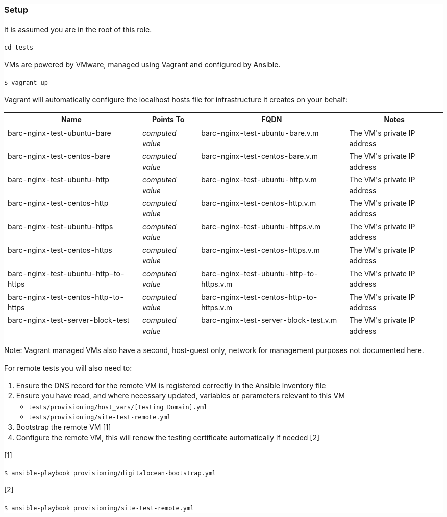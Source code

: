 ### Setup

It is assumed you are in the root of this role.

```shell
cd tests
```

VMs are powered by VMware, managed using Vagrant and configured by Ansible.

```shell
$ vagrant up
```

Vagrant will automatically configure the localhost hosts file for infrastructure it creates on your behalf:

| Name                                 | Points To         | FQDN                                     | Notes                       |
| ------------------------------------ | ----------------- | ---------------------------------------- | --------------------------- |
| barc-nginx-test-ubuntu-bare          | *computed value*  | barc-nginx-test-ubuntu-bare.v.m          | The VM's private IP address |
| barc-nginx-test-centos-bare          | *computed value*  | barc-nginx-test-centos-bare.v.m          | The VM's private IP address |
| barc-nginx-test-ubuntu-http          | *computed value*  | barc-nginx-test-ubuntu-http.v.m          | The VM's private IP address |
| barc-nginx-test-centos-http          | *computed value*  | barc-nginx-test-centos-http.v.m          | The VM's private IP address |
| barc-nginx-test-ubuntu-https         | *computed value*  | barc-nginx-test-ubuntu-https.v.m         | The VM's private IP address |
| barc-nginx-test-centos-https         | *computed value*  | barc-nginx-test-centos-https.v.m         | The VM's private IP address |
| barc-nginx-test-ubuntu-http-to-https | *computed value*  | barc-nginx-test-ubuntu-http-to-https.v.m | The VM's private IP address |
| barc-nginx-test-centos-http-to-https | *computed value*  | barc-nginx-test-centos-http-to-https.v.m | The VM's private IP address |
| barc-nginx-test-server-block-test    | *computed value*  | barc-nginx-test-server-block-test.v.m    | The VM's private IP address |

Note: Vagrant managed VMs also have a second, host-guest only, network for management purposes not documented here.

For remote tests you will also need to:

1. Ensure the DNS record for the remote VM is registered correctly in the Ansible inventory file
2. Ensure you have read, and where necessary updated, variables or parameters relevant to this VM
    * `tests/provisioning/host_vars/[Testing Domain].yml`
    * `tests/provisioning/site-test-remote.yml`
3. Bootstrap the remote VM [1]
4. Configure the remote VM, this will renew the testing certificate automatically if needed [2]

[1]
```shell
$ ansible-playbook provisioning/digitalocean-bootstrap.yml
```

[2]
```shell
$ ansible-playbook provisioning/site-test-remote.yml
```
